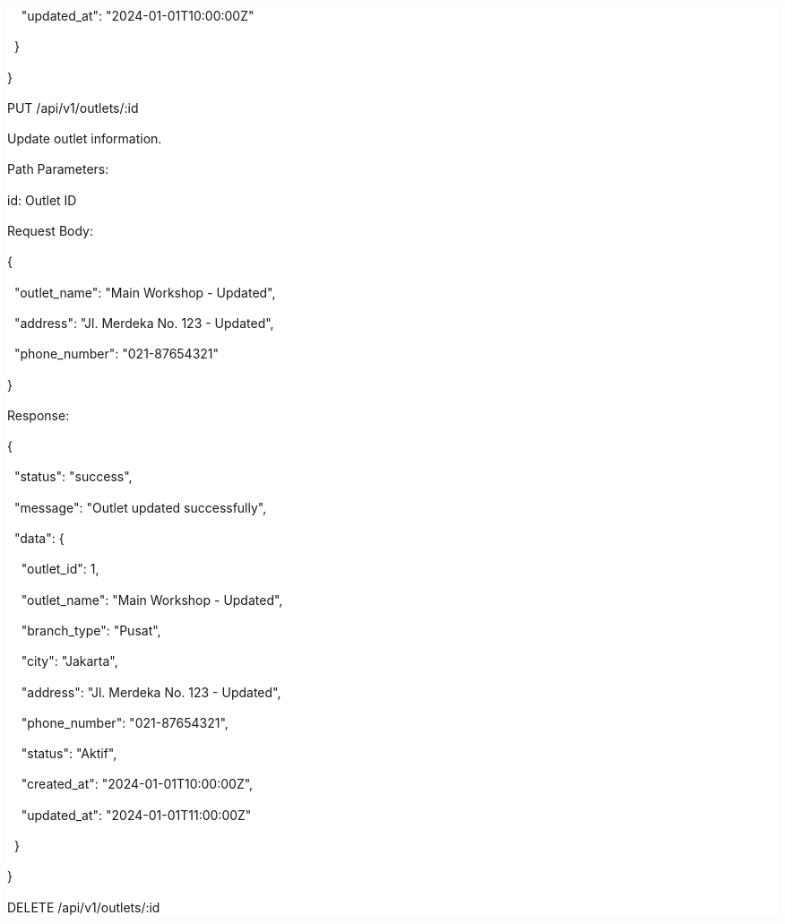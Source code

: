     "updated_at": "2024-01-01T10:00:00Z"

  }

}

PUT /api/v1/outlets/:id

Update outlet information.



Path Parameters:



id: Outlet ID

Request Body:



{

  "outlet_name": "Main Workshop - Updated",

  "address": "Jl. Merdeka No. 123 - Updated",

  "phone_number": "021-87654321"

}

Response:



{

  "status": "success",

  "message": "Outlet updated successfully",

  "data": {

    "outlet_id": 1,

    "outlet_name": "Main Workshop - Updated",

    "branch_type": "Pusat",

    "city": "Jakarta",

    "address": "Jl. Merdeka No. 123 - Updated",

    "phone_number": "021-87654321",

    "status": "Aktif",

    "created_at": "2024-01-01T10:00:00Z",

    "updated_at": "2024-01-01T11:00:00Z"

  }

}

DELETE /api/v1/outlets/:id
